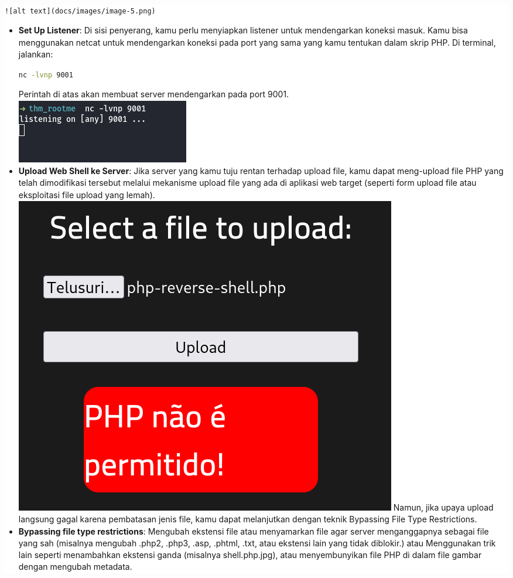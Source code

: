     ![alt text](docs/images/image-5.png)
  - **Set Up Listener**: Di sisi penyerang, kamu perlu menyiapkan listener untuk mendengarkan koneksi masuk. Kamu bisa menggunakan netcat untuk mendengarkan koneksi pada port yang sama yang kamu tentukan dalam skrip PHP. Di terminal, jalankan:
    ```bash
    nc -lvnp 9001
    ```
    Perintah di atas akan membuat server mendengarkan pada port 9001. \
    ![alt text](docs/images/image-6.png)
  - **Upload Web Shell ke Server**: Jika server yang kamu tuju rentan terhadap upload file, kamu dapat meng-upload file PHP yang telah dimodifikasi tersebut melalui mekanisme upload file yang ada di aplikasi web target (seperti form upload file atau eksploitasi file upload yang lemah).
    ![alt text](docs/images/image-7.png)
    Namun, jika upaya upload langsung gagal karena pembatasan jenis file, kamu dapat melanjutkan dengan teknik Bypassing File Type Restrictions.
  - **Bypassing file type restrictions**: Mengubah ekstensi file atau menyamarkan file agar server menganggapnya sebagai file yang sah (misalnya mengubah .php2, .php3, .asp, .phtml, .txt, atau ekstensi lain yang tidak diblokir.) atau Menggunakan trik lain seperti menambahkan ekstensi ganda (misalnya shell.php.jpg), atau menyembunyikan file PHP di dalam file gambar dengan mengubah metadata.